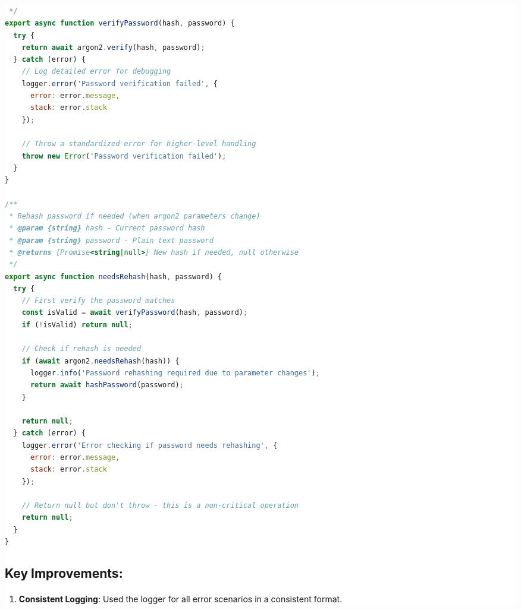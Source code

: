 ````javascript
 */
export async function verifyPassword(hash, password) {
  try {
    return await argon2.verify(hash, password);
  } catch (error) {
    // Log detailed error for debugging
    logger.error('Password verification failed', {
      error: error.message,
      stack: error.stack
    });
    
    // Throw a standardized error for higher-level handling
    throw new Error('Password verification failed');
  }
}

/**
 * Rehash password if needed (when argon2 parameters change)
 * @param {string} hash - Current password hash
 * @param {string} password - Plain text password
 * @returns {Promise<string|null>} New hash if needed, null otherwise
 */
export async function needsRehash(hash, password) {
  try {
    // First verify the password matches
    const isValid = await verifyPassword(hash, password);
    if (!isValid) return null;
    
    // Check if rehash is needed
    if (await argon2.needsRehash(hash)) {
      logger.info('Password rehashing required due to parameter changes');
      return await hashPassword(password);
    }
    
    return null;
  } catch (error) {
    logger.error('Error checking if password needs rehashing', {
      error: error.message,
      stack: error.stack
    });
    
    // Return null but don't throw - this is a non-critical operation
    return null;
  }
}
````

## Key Improvements:

1. **Consistent Logging**: Used the logger for all error scenarios in a consistent format.
